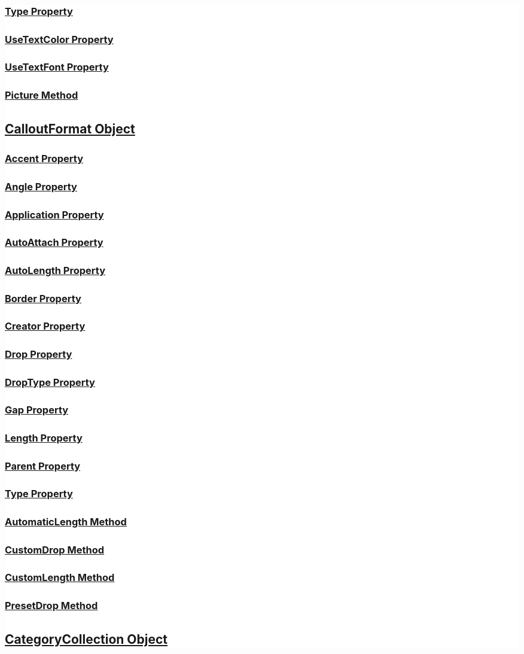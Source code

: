 ### [Type Property](bulletformat-type-property-powerpoint.md)
### [UseTextColor Property](bulletformat-usetextcolor-property-powerpoint.md)
### [UseTextFont Property](bulletformat-usetextfont-property-powerpoint.md)
### [Picture Method](bulletformat-picture-method-powerpoint.md)
## [CalloutFormat Object](calloutformat-object-powerpoint.md)
### [Accent Property](calloutformat-accent-property-powerpoint.md)
### [Angle Property](calloutformat-angle-property-powerpoint.md)
### [Application Property](calloutformat-application-property-powerpoint.md)
### [AutoAttach Property](calloutformat-autoattach-property-powerpoint.md)
### [AutoLength Property](calloutformat-autolength-property-powerpoint.md)
### [Border Property](calloutformat-border-property-powerpoint.md)
### [Creator Property](calloutformat-creator-property-powerpoint.md)
### [Drop Property](calloutformat-drop-property-powerpoint.md)
### [DropType Property](calloutformat-droptype-property-powerpoint.md)
### [Gap Property](calloutformat-gap-property-powerpoint.md)
### [Length Property](calloutformat-length-property-powerpoint.md)
### [Parent Property](calloutformat-parent-property-powerpoint.md)
### [Type Property](calloutformat-type-property-powerpoint.md)
### [AutomaticLength Method](calloutformat-automaticlength-method-powerpoint.md)
### [CustomDrop Method](calloutformat-customdrop-method-powerpoint.md)
### [CustomLength Method](calloutformat-customlength-method-powerpoint.md)
### [PresetDrop Method](calloutformat-presetdrop-method-powerpoint.md)
## [CategoryCollection Object](categorycollection-object-powerpoint.md)